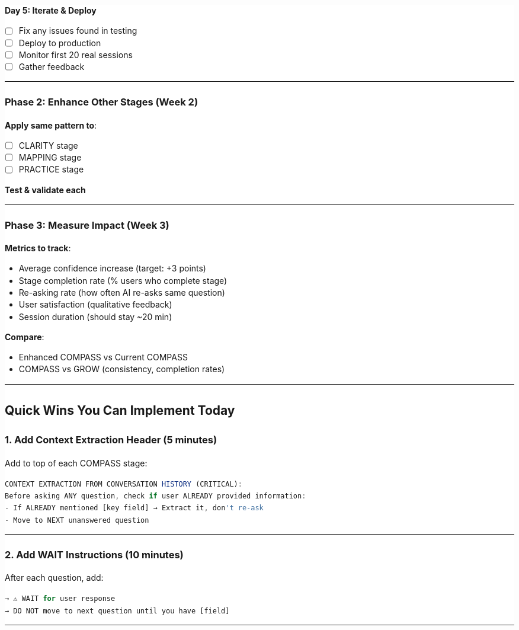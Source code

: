 **Day 5: Iterate & Deploy**
- [ ] Fix any issues found in testing
- [ ] Deploy to production
- [ ] Monitor first 20 real sessions
- [ ] Gather feedback

---

### Phase 2: Enhance Other Stages (Week 2)

**Apply same pattern to**:
- [ ] CLARITY stage
- [ ] MAPPING stage
- [ ] PRACTICE stage

**Test & validate each**

---

### Phase 3: Measure Impact (Week 3)

**Metrics to track**:
- Average confidence increase (target: +3 points)
- Stage completion rate (% users who complete stage)
- Re-asking rate (how often AI re-asks same question)
- User satisfaction (qualitative feedback)
- Session duration (should stay ~20 min)

**Compare**:
- Enhanced COMPASS vs Current COMPASS
- COMPASS vs GROW (consistency, completion rates)

---

## Quick Wins You Can Implement Today

### 1. Add Context Extraction Header (5 minutes)

Add to top of each COMPASS stage:

```typescript
CONTEXT EXTRACTION FROM CONVERSATION HISTORY (CRITICAL):
Before asking ANY question, check if user ALREADY provided information:
- If ALREADY mentioned [key field] → Extract it, don't re-ask
- Move to NEXT unanswered question
```

---

### 2. Add WAIT Instructions (10 minutes)

After each question, add:

```typescript
→ ⚠️ WAIT for user response
→ DO NOT move to next question until you have [field]
```

---